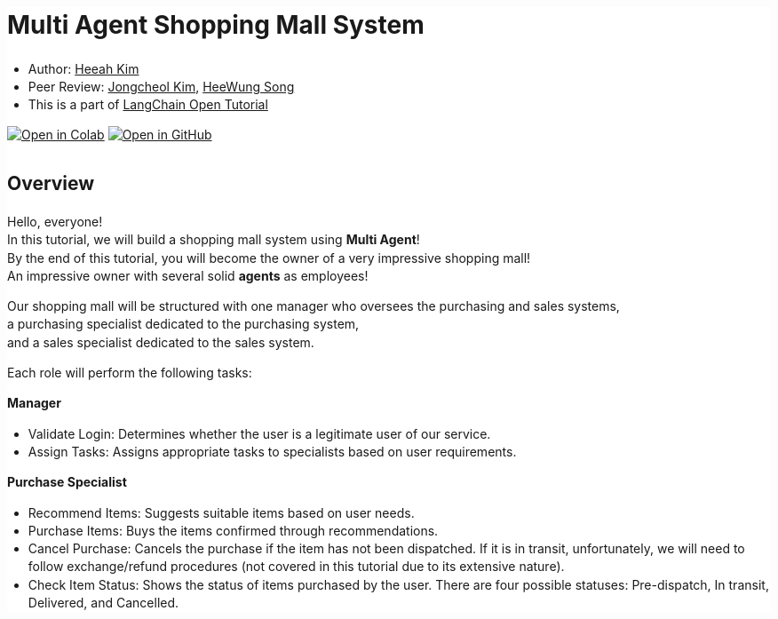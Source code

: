 <style>
.custom {
    background-color: #008d8d;
    color: white;
    padding: 0.25em 0.5em 0.25em 0.5em;
    white-space: pre-wrap;       /* css-3 */
    white-space: -moz-pre-wrap;  /* Mozilla, since 1999 */
    white-space: -pre-wrap;      /* Opera 4-6 */
    white-space: -o-pre-wrap;    /* Opera 7 */
    word-wrap: break-word;
}

pre {
    background-color: #027c7c;
    padding-left: 0.5em;
}

</style>

# Multi Agent Shopping Mall System 

- Author: [Heeah Kim](https://github.com/yellowGangneng)
- Peer Review: [Jongcheol Kim](https://github.com/greencode-99), [HeeWung Song](https://github.com/kofsitho87)
- This is a part of [LangChain Open Tutorial](https://github.com/LangChain-OpenTutorial/LangChain-OpenTutorial)

[![Open in Colab](https://colab.research.google.com/assets/colab-badge.svg)](https://colab.research.google.com/github/LangChain-OpenTutorial/LangChain-OpenTutorial/blob/main/19-Cookbook/16-MultiAgentShoppingMallSystem.ipynb) [![Open in GitHub](https://img.shields.io/badge/Open%20in%20GitHub-181717?style=flat-square&logo=github&logoColor=white)](https://github.com/LangChain-OpenTutorial/LangChain-OpenTutorial/blob/main/19-Cookbook/16-MultiAgentShoppingMallSystem.ipynb)

## Overview

Hello, everyone!  
In this tutorial, we will build a shopping mall system using **Multi Agent**!  
By the end of this tutorial, you will become the owner of a very impressive shopping mall!  
An impressive owner with several solid **agents** as employees!  

Our shopping mall will be structured with one manager who oversees the purchasing and sales systems,  
a purchasing specialist dedicated to the purchasing system,  
and a sales specialist dedicated to the sales system.

Each role will perform the following tasks:

**Manager**
- Validate Login: Determines whether the user is a legitimate user of our service.
- Assign Tasks: Assigns appropriate tasks to specialists based on user requirements.

**Purchase Specialist**
- Recommend Items: Suggests suitable items based on user needs.
- Purchase Items: Buys the items confirmed through recommendations.
- Cancel Purchase: Cancels the purchase if the item has not been dispatched. If it is in transit, unfortunately, we will need to follow exchange/refund procedures (not covered in this tutorial due to its extensive nature).
- Check Item Status: Shows the status of items purchased by the user. There are four possible statuses: Pre-dispatch, In transit, Delivered, and Cancelled.
